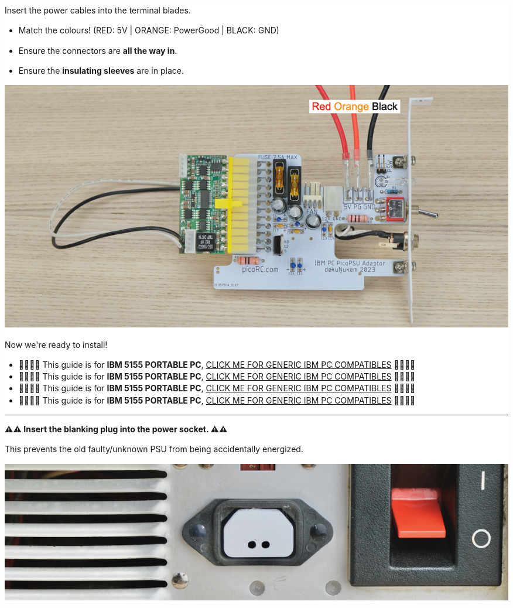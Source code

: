 Insert the power cables into the terminal blades.

* Match the colours! (RED: 5V | ORANGE: PowerGood | BLACK: GND)

* Ensure the connectors are **all the way in**.

* Ensure the **insulating sleeves** are in place.

![Alt text](photos/ibmpc/conn.png)

Now we're ready to install!

* 🚨🚨🚨🚨 This guide is for **IBM 5155 PORTABLE PC**, [CLICK ME FOR GENERIC IBM PC COMPATIBLES](./ibmpc.md) 🚨🚨🚨🚨
* 🚨🚨🚨🚨 This guide is for **IBM 5155 PORTABLE PC**, [CLICK ME FOR GENERIC IBM PC COMPATIBLES](./ibmpc.md) 🚨🚨🚨🚨
* 🚨🚨🚨🚨 This guide is for **IBM 5155 PORTABLE PC**, [CLICK ME FOR GENERIC IBM PC COMPATIBLES](./ibmpc.md) 🚨🚨🚨🚨
* 🚨🚨🚨🚨 This guide is for **IBM 5155 PORTABLE PC**, [CLICK ME FOR GENERIC IBM PC COMPATIBLES](./ibmpc.md) 🚨🚨🚨🚨

-----

**⚠️⚠️ Insert the blanking plug into the power socket. ⚠️⚠️**

This prevents the old faulty/unknown PSU from being accidentally energized.

![Alt text](photos/ibmpc/5155plug.jpeg)

